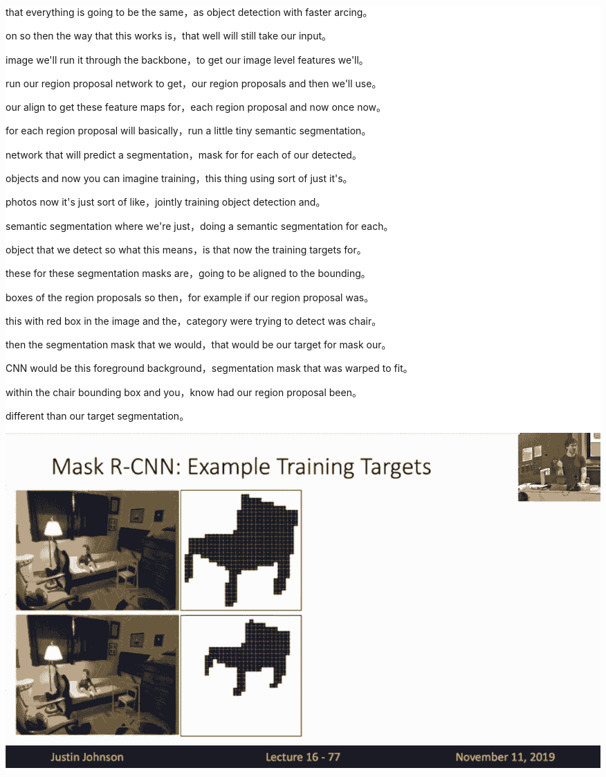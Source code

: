 that everything is going to be the same，as object detection with faster arcing。

on so then the way that this works is，that well will still take our input。

image we'll run it through the backbone，to get our image level features we'll。

run our region proposal network to get，our region proposals and then we'll use。

our align to get these feature maps for，each region proposal and now once now。

for each region proposal will basically，run a little tiny semantic segmentation。

network that will predict a segmentation，mask for for each of our detected。

objects and now you can imagine training，this thing using sort of just it's。

photos now it's just sort of like，jointly training object detection and。

semantic segmentation where we're just，doing a semantic segmentation for each。

object that we detect so what this means，is that now the training targets for。

these for these segmentation masks are，going to be aligned to the bounding。

boxes of the region proposals so then，for example if our region proposal was。

this with red box in the image and the，category were trying to detect was chair。

then the segmentation mask that we would，that would be our target for mask our。

CNN would be this foreground background，segmentation mask that was warped to fit。

within the chair bounding box and you，know had our region proposal been。

different than our target segmentation。

![](img/47f33272f3d39743ca139763f0c31e8a_5.png)
